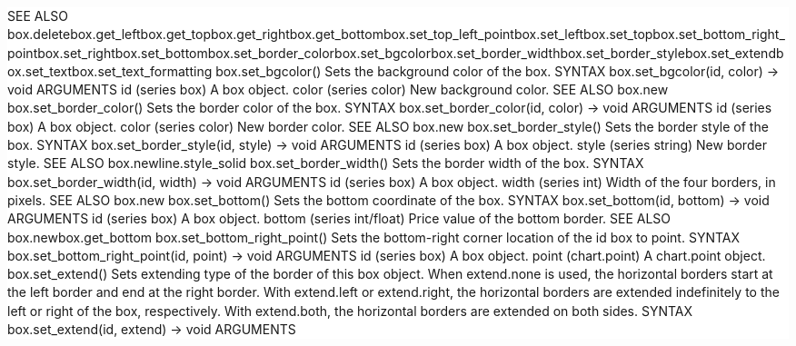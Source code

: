 SEE ALSO
box.deletebox.get_leftbox.get_topbox.get_rightbox.get_bottombox.set_top_left_pointbox.set_leftbox.set_topbox.set_bottom_right_pointbox.set_rightbox.set_bottombox.set_border_colorbox.set_bgcolorbox.set_border_widthbox.set_border_stylebox.set_extendbox.set_textbox.set_text_formatting
box.set_bgcolor()
Sets the background color of the box.
SYNTAX
box.set_bgcolor(id, color) → void
ARGUMENTS
id (series box) A box object.
color (series color) New background color.
SEE ALSO
box.new
box.set_border_color()
Sets the border color of the box.
SYNTAX
box.set_border_color(id, color) → void
ARGUMENTS
id (series box) A box object.
color (series color) New border color.
SEE ALSO
box.new
box.set_border_style()
Sets the border style of the box.
SYNTAX
box.set_border_style(id, style) → void
ARGUMENTS
id (series box) A box object.
style (series string) New border style.
SEE ALSO
box.newline.style_solid
box.set_border_width()
Sets the border width of the box.
SYNTAX
box.set_border_width(id, width) → void
ARGUMENTS
id (series box) A box object.
width (series int) Width of the four borders, in pixels.
SEE ALSO
box.new
box.set_bottom()
Sets the bottom coordinate of the box.
SYNTAX
box.set_bottom(id, bottom) → void
ARGUMENTS
id (series box) A box object.
bottom (series int/float) Price value of the bottom border.
SEE ALSO
box.newbox.get_bottom
box.set_bottom_right_point()
Sets the bottom-right corner location of the id box to point.
SYNTAX
box.set_bottom_right_point(id, point) → void
ARGUMENTS
id (series box) A box object.
point (chart.point) A chart.point object.
box.set_extend()
Sets extending type of the border of this box object. When extend.none is used, the horizontal borders start at the left border and end at the right border. With extend.left or extend.right, the horizontal borders are extended indefinitely to the left or right of the box, respectively. With extend.both, the horizontal borders are extended on both sides.
SYNTAX
box.set_extend(id, extend) → void
ARGUMENTS